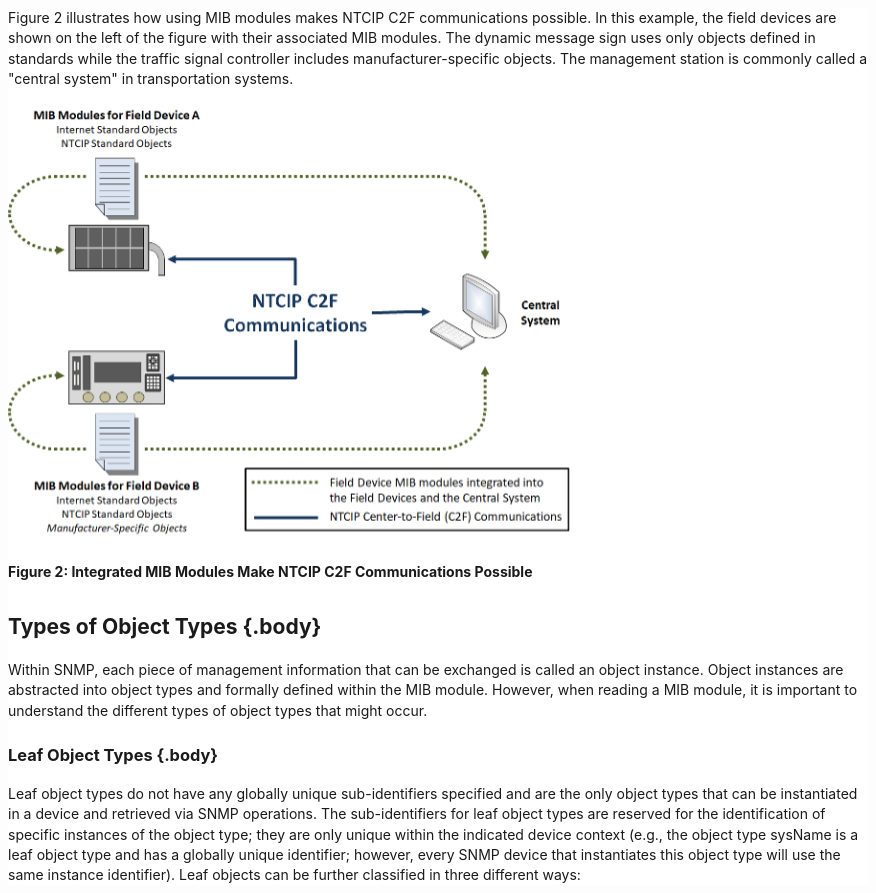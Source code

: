 Figure 2 illustrates how using MIB modules makes NTCIP C2F
communications possible. In this example, the field devices are shown on
the left of the figure with their associated MIB modules. The dynamic
message sign uses only objects defined in standards while the traffic
signal controller includes manufacturer-specific objects. The management
station is commonly called a "central system" in transportation systems.

![Integrated MIB Modules Make NTCIP C2F Communications Possible](assets/img/integrated-mib.png)

**Figure 2: Integrated MIB Modules Make NTCIP C2F Communications Possible**

## Types of Object Types {.body}

Within SNMP, each piece of management information that can be exchanged
is called an object instance. Object instances are abstracted into
object types and formally defined within the MIB module. However, when
reading a MIB module, it is important to understand the different types
of object types that might occur.

### Leaf Object Types {.body}

Leaf object types do not have any globally unique sub-identifiers
specified and are the only object types that can be instantiated in a
device and retrieved via SNMP operations. The sub-identifiers for leaf
object types are reserved for the identification of specific instances
of the object type; they are only unique within the indicated device
context (e.g., the object type sysName is a leaf object type and has a
globally unique identifier; however, every SNMP device that instantiates
this object type will use the same instance identifier). Leaf objects
can be further classified in three different ways:
